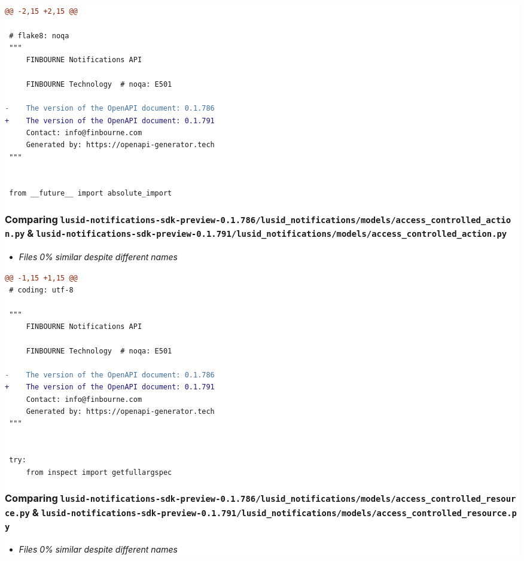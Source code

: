 ```diff
@@ -2,15 +2,15 @@
 
 # flake8: noqa
 """
     FINBOURNE Notifications API
 
     FINBOURNE Technology  # noqa: E501
 
-    The version of the OpenAPI document: 0.1.786
+    The version of the OpenAPI document: 0.1.791
     Contact: info@finbourne.com
     Generated by: https://openapi-generator.tech
 """
 
 
 from __future__ import absolute_import
```

### Comparing `lusid-notifications-sdk-preview-0.1.786/lusid_notifications/models/access_controlled_action.py` & `lusid-notifications-sdk-preview-0.1.791/lusid_notifications/models/access_controlled_action.py`

 * *Files 0% similar despite different names*

```diff
@@ -1,15 +1,15 @@
 # coding: utf-8
 
 """
     FINBOURNE Notifications API
 
     FINBOURNE Technology  # noqa: E501
 
-    The version of the OpenAPI document: 0.1.786
+    The version of the OpenAPI document: 0.1.791
     Contact: info@finbourne.com
     Generated by: https://openapi-generator.tech
 """
 
 
 try:
     from inspect import getfullargspec
```

### Comparing `lusid-notifications-sdk-preview-0.1.786/lusid_notifications/models/access_controlled_resource.py` & `lusid-notifications-sdk-preview-0.1.791/lusid_notifications/models/access_controlled_resource.py`

 * *Files 0% similar despite different names*
